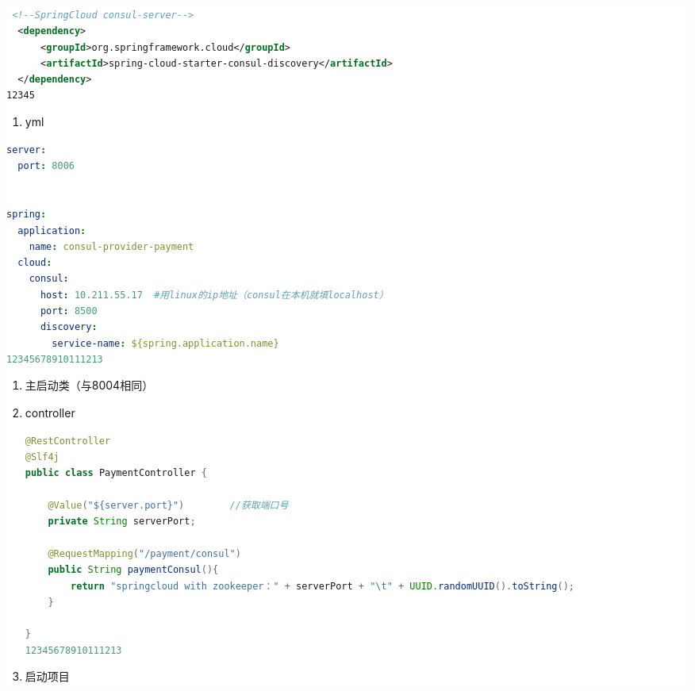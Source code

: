 ```xml
 <!--SpringCloud consul-server-->
  <dependency>
      <groupId>org.springframework.cloud</groupId>
      <artifactId>spring-cloud-starter-consul-discovery</artifactId>
  </dependency>
12345
```

1. yml

```yml
server:
  port: 8006


spring:
  application:
    name: consul-provider-payment
  cloud:
    consul:
      host: 10.211.55.17  #用linux的ip地址（consul在本机就填localhost）
      port: 8500
      discovery:
        service-name: ${spring.application.name}
12345678910111213
```

1. 主启动类（与8004相同）

2. controller

   ```java
   @RestController
   @Slf4j
   public class PaymentController {
   
       @Value("${server.port}")        //获取端口号
       private String serverPort;
   
       @RequestMapping("/payment/consul")
       public String paymentConsul(){
           return "springcloud with zookeeper：" + serverPort + "\t" + UUID.randomUUID().toString();
       }
   
   }
   12345678910111213
   ```

3. 启动项目